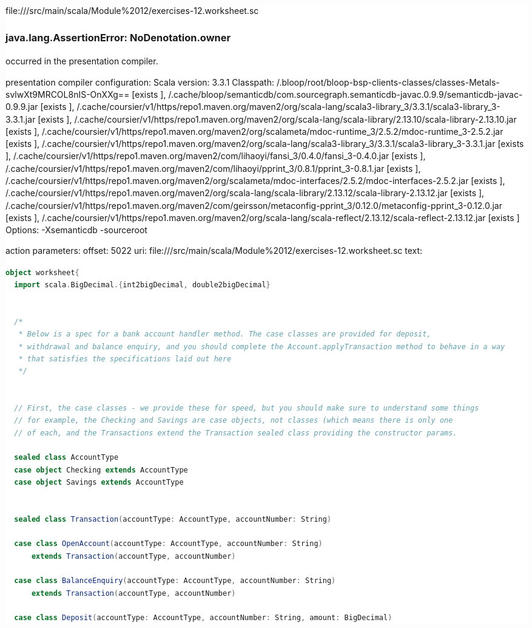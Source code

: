 file://<WORKSPACE>/src/main/scala/Module%2012/exercises-12.worksheet.sc
### java.lang.AssertionError: NoDenotation.owner

occurred in the presentation compiler.

presentation compiler configuration:
Scala version: 3.3.1
Classpath:
<WORKSPACE>/.bloop/root/bloop-bsp-clients-classes/classes-Metals-svlwXt9MRCOL8nIS-OnXXg== [exists ], <HOME>/.cache/bloop/semanticdb/com.sourcegraph.semanticdb-javac.0.9.9/semanticdb-javac-0.9.9.jar [exists ], <HOME>/.cache/coursier/v1/https/repo1.maven.org/maven2/org/scala-lang/scala3-library_3/3.3.1/scala3-library_3-3.3.1.jar [exists ], <HOME>/.cache/coursier/v1/https/repo1.maven.org/maven2/org/scala-lang/scala-library/2.13.10/scala-library-2.13.10.jar [exists ], <HOME>/.cache/coursier/v1/https/repo1.maven.org/maven2/org/scalameta/mdoc-runtime_3/2.5.2/mdoc-runtime_3-2.5.2.jar [exists ], <HOME>/.cache/coursier/v1/https/repo1.maven.org/maven2/org/scala-lang/scala3-library_3/3.3.1/scala3-library_3-3.3.1.jar [exists ], <HOME>/.cache/coursier/v1/https/repo1.maven.org/maven2/com/lihaoyi/fansi_3/0.4.0/fansi_3-0.4.0.jar [exists ], <HOME>/.cache/coursier/v1/https/repo1.maven.org/maven2/com/lihaoyi/pprint_3/0.8.1/pprint_3-0.8.1.jar [exists ], <HOME>/.cache/coursier/v1/https/repo1.maven.org/maven2/org/scalameta/mdoc-interfaces/2.5.2/mdoc-interfaces-2.5.2.jar [exists ], <HOME>/.cache/coursier/v1/https/repo1.maven.org/maven2/org/scala-lang/scala-library/2.13.12/scala-library-2.13.12.jar [exists ], <HOME>/.cache/coursier/v1/https/repo1.maven.org/maven2/com/geirsson/metaconfig-pprint_3/0.12.0/metaconfig-pprint_3-0.12.0.jar [exists ], <HOME>/.cache/coursier/v1/https/repo1.maven.org/maven2/org/scala-lang/scala-reflect/2.13.12/scala-reflect-2.13.12.jar [exists ]
Options:
-Xsemanticdb -sourceroot <WORKSPACE>


action parameters:
offset: 5022
uri: file://<WORKSPACE>/src/main/scala/Module%2012/exercises-12.worksheet.sc
text:
```scala
object worksheet{
  import scala.BigDecimal.{int2bigDecimal, double2bigDecimal}
  
  
  /*
   * Below is a spec for a bank account handler method. The case classes are provided for deposit,
   * withdrawal and balance enquiry, and you should complete the Account.applyTransaction method to behave in a way
   * that satisfies the specifications laid out here
   */
  
  
  // First, the case classes - we provide these for speed, but you should make sure to understand some things
  // for example, the Checking and Savings are case objects, not classes (which means there is only one
  // of each, and the Transactions extend the Transaction sealed class providing the constructor params.
  
  sealed class AccountType
  case object Checking extends AccountType
  case object Savings extends AccountType
  
  
  sealed class Transaction(accountType: AccountType, accountNumber: String)
  
  case class OpenAccount(accountType: AccountType, accountNumber: String)
      extends Transaction(accountType, accountNumber)
  
  case class BalanceEnquiry(accountType: AccountType, accountNumber: String)
      extends Transaction(accountType, accountNumber)
  
  case class Deposit(accountType: AccountType, accountNumber: String, amount: BigDecimal)
```